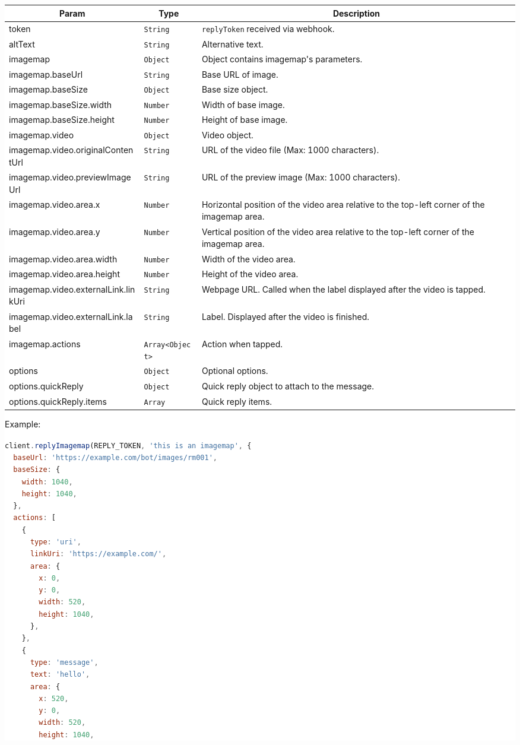 | Param                               | Type            | Description                                                                                 |
| ----------------------------------- | --------------- | ------------------------------------------------------------------------------------------- |
| token                               | `String`        | `replyToken` received via webhook.                                                          |
| altText                             | `String`        | Alternative text.                                                                           |
| imagemap                            | `Object`        | Object contains imagemap's parameters.                                                      |
| imagemap.baseUrl                    | `String`        | Base URL of image.                                                                          |
| imagemap.baseSize                   | `Object`        | Base size object.                                                                           |
| imagemap.baseSize.width             | `Number`        | Width of base image.                                                                        |
| imagemap.baseSize.height            | `Number`        | Height of base image.                                                                       |
| imagemap.video                      | `Object`        | Video object.                                                                               |
| imagemap.video.originalContentUrl   | `String`        | URL of the video file (Max: 1000 characters).                                               |
| imagemap.video.previewImageUrl      | `String`        | URL of the preview image (Max: 1000 characters).                                            |
| imagemap.video.area.x               | `Number`        | Horizontal position of the video area relative to the top-left corner of the imagemap area. |
| imagemap.video.area.y               | `Number`        | Vertical position of the video area relative to the top-left corner of the imagemap area.   |
| imagemap.video.area.width           | `Number`        | Width of the video area.                                                                    |
| imagemap.video.area.height          | `Number`        | Height of the video area.                                                                   |
| imagemap.video.externalLink.linkUri | `String`        | Webpage URL. Called when the label displayed after the video is tapped.                     |
| imagemap.video.externalLink.label   | `String`        | Label. Displayed after the video is finished.                                               |
| imagemap.actions                    | `Array<Object>` | Action when tapped.                                                                         |
| options                             | `Object`        | Optional options.                                                                           |
| options.quickReply                  | `Object`        | Quick reply object to attach to the message.                                                |
| options.quickReply.items            | `Array`         | Quick reply items.                                                                          |

Example:

```js
client.replyImagemap(REPLY_TOKEN, 'this is an imagemap', {
  baseUrl: 'https://example.com/bot/images/rm001',
  baseSize: {
    width: 1040,
    height: 1040,
  },
  actions: [
    {
      type: 'uri',
      linkUri: 'https://example.com/',
      area: {
        x: 0,
        y: 0,
        width: 520,
        height: 1040,
      },
    },
    {
      type: 'message',
      text: 'hello',
      area: {
        x: 520,
        y: 0,
        width: 520,
        height: 1040,
```